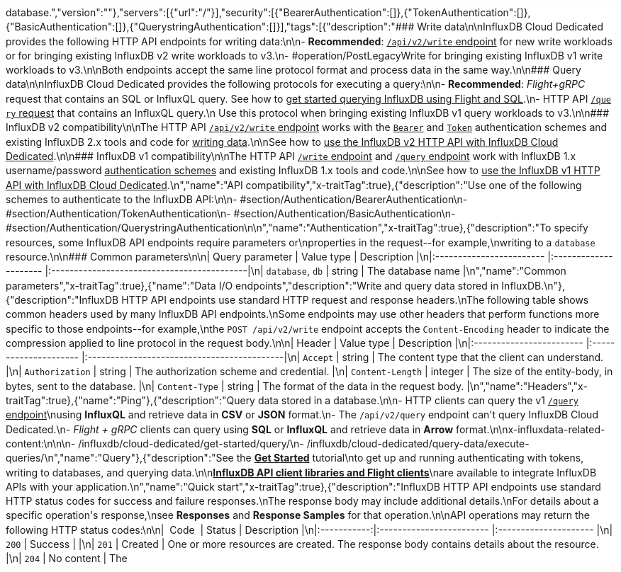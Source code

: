 database.\",\"version\":\"\"},\"servers\":[{\"url\":\"/\"}],\"security\":[{\"BearerAuthentication\":[]},{\"TokenAuthentication\":[]},{\"BasicAuthentication\":[]},{\"QuerystringAuthentication\":[]}],\"tags\":[{\"description\":\"### Write data\\n\\nInfluxDB Cloud Dedicated provides the following HTTP API endpoints for writing data:\\n\\n- **Recommended**: [`/api/v2/write` endpoint](#operation/PostWrite) for new write workloads or for bringing existing InfluxDB v2 write workloads to v3.\\n- #operation/PostLegacyWrite for bringing existing InfluxDB v1 write workloads to v3.\\n\\nBoth endpoints accept the same line protocol format and process data in the same way.\\n\\n### Query data\\n\\nInfluxDB Cloud Dedicated provides the following protocols for executing a query:\\n\\n- **Recommended**: _Flight+gRPC_ request that contains an SQL or InfluxQL query. See how to [get started querying InfluxDB using Flight and SQL](/influxdb/cloud-dedicated/get-started/query/).\\n- HTTP API [`/query` request](#operation/GetLegacyQuery) that contains an InfluxQL query.\\n  Use this protocol when bringing existing InfluxDB v1 query workloads to v3.\\n\\n### InfluxDB v2 compatibility\\n\\nThe HTTP API [`/api/v2/write` endpoint](#operation/PostWrite) works with the [`Bearer`](#section/Authentication/BearerAuthentication) and [`Token`](#section/Authentication/TokenAuthentication) authentication schemes and existing InfluxDB 2.x tools and code for [writing data](/influxdb/cloud-dedicated/write-data/).\\n\\nSee how to [use the InfluxDB v2 HTTP API with InfluxDB Cloud Dedicated](/influxdb/cloud-dedicated/guides/api-compatibility/v2/).\\n\\n### InfluxDB v1 compatibility\\n\\nThe HTTP API [`/write` endpoint](#operation/PostLegacyWrite) and [`/query` endpoint](#operation/GetLegacyQuery) work with InfluxDB 1.x username/password [authentication schemes](#section/Authentication/) and existing InfluxDB 1.x tools and code.\\n\\nSee how to [use the InfluxDB v1 HTTP API with InfluxDB Cloud Dedicated](/influxdb/cloud-dedicated/guides/api-compatibility/v1/).\\n\",\"name\":\"API compatibility\",\"x-traitTag\":true},{\"description\":\"Use one of the following schemes to authenticate to the InfluxDB API:\\n\\n- #section/Authentication/BearerAuthentication\\n- #section/Authentication/TokenAuthentication\\n- #section/Authentication/BasicAuthentication\\n- #section/Authentication/QuerystringAuthentication\\n\\n\",\"name\":\"Authentication\",\"x-traitTag\":true},{\"description\":\"To specify resources, some InfluxDB API endpoints require parameters or\\nproperties in the request--for example,\\nwriting to a `database` resource.\\n\\n### Common parameters\\n\\n| Query parameter          | Value type            | Description                                |\\n|:------------------------ |:--------------------- |:-------------------------------------------|\\n| `database`, `db`                 | string        | The database name |\\n\",\"name\":\"Common parameters\",\"x-traitTag\":true},{\"name\":\"Data I/O endpoints\",\"description\":\"Write and query data stored in InfluxDB.\\n\"},{\"description\":\"InfluxDB HTTP API endpoints use standard HTTP request and response headers.\\nThe following table shows common headers used by many InfluxDB API endpoints.\\nSome endpoints may use other headers that perform functions more specific to those endpoints--for example,\\nthe `POST /api/v2/write` endpoint accepts the `Content-Encoding` header to indicate the compression applied to line protocol in the request body.\\n\\n| Header                   | Value type            | Description                                |\\n|:------------------------ |:--------------------- |:-------------------------------------------|\\n| `Accept`                 | string                | The content type that the client can understand. |\\n| `Authorization`          | string                | The authorization scheme and credential. |\\n| `Content-Length`         | integer               | The size of the entity-body, in bytes, sent to the database. |\\n| `Content-Type`           | string                | The format of the data in the request body. |\\n\",\"name\":\"Headers\",\"x-traitTag\":true},{\"name\":\"Ping\"},{\"description\":\"Query data stored in a database.\\n\\n- HTTP clients can query the v1 [`/query` endpoint](#operation/GetLegacyQuery)\\nusing **InfluxQL** and retrieve data in **CSV** or **JSON** format.\\n- The `/api/v2/query` endpoint can't query InfluxDB Cloud Dedicated.\\n- _Flight + gRPC_ clients can query using **SQL** or **InfluxQL** and retrieve data in **Arrow** format.\\n\\nx-influxdata-related-content:\\n\\n\\n- /influxdb/cloud-dedicated/get-started/query/\\n- /influxdb/cloud-dedicated/query-data/execute-queries/\\n\",\"name\":\"Query\"},{\"description\":\"See the [**Get Started**](/influxdb/cloud-dedicated/get-started/) tutorial\\nto get up and running authenticating with tokens, writing to databases, and querying data.\\n\\n[**InfluxDB API client libraries and Flight clients**](/influxdb/cloud-dedicated/reference/client-libraries/)\\nare available to integrate InfluxDB APIs with your application.\\n\",\"name\":\"Quick start\",\"x-traitTag\":true},{\"description\":\"InfluxDB HTTP API endpoints use standard HTTP status codes for success and failure responses.\\nThe response body may include additional details.\\nFor details about a specific operation's response,\\nsee **Responses** and **Response Samples** for that operation.\\n\\nAPI operations may return the following HTTP status codes:\\n\\n| &nbsp;Code&nbsp; | Status                   | Description      |\\n|:-----------:|:------------------------ |:--------------------- |\\n| `200`       | Success                  |                       |\\n| `201`       | Created                  | One or more resources are created. The response body contains details about the resource. |\\n| `204`       | No content               | The